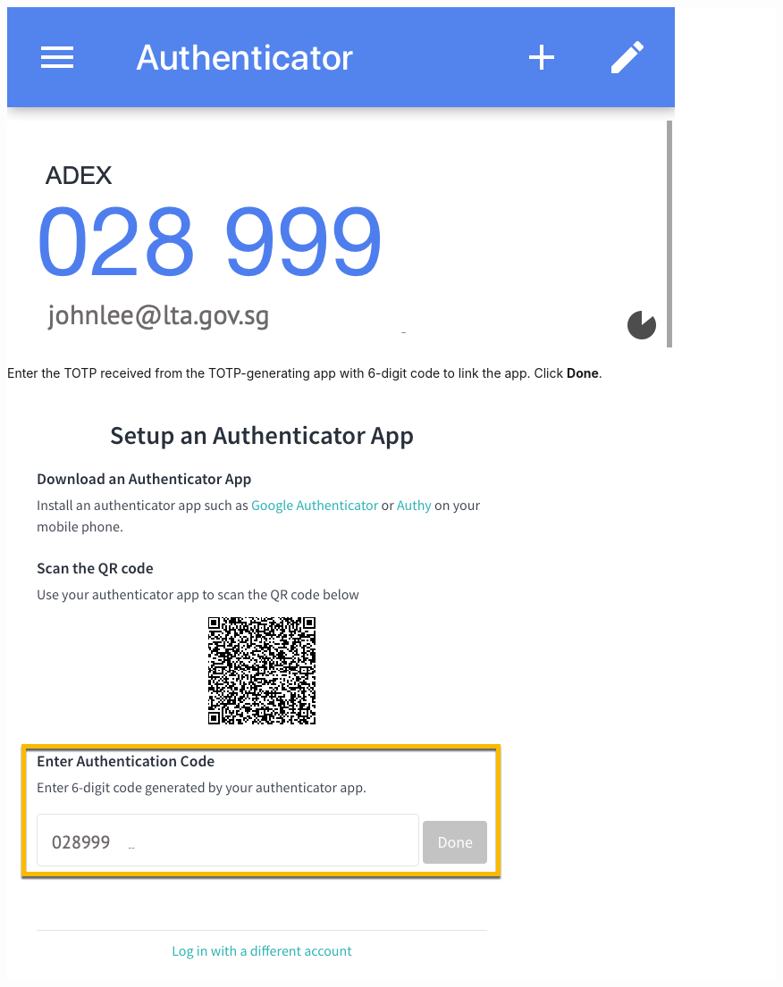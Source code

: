    ![Image not Available](/assets/Fig10.png)


   Enter the TOTP received from the TOTP-generating app with 6-digit code to link the app. Click **Done**.

   ![Image not Available](/assets/Fig13.png)
